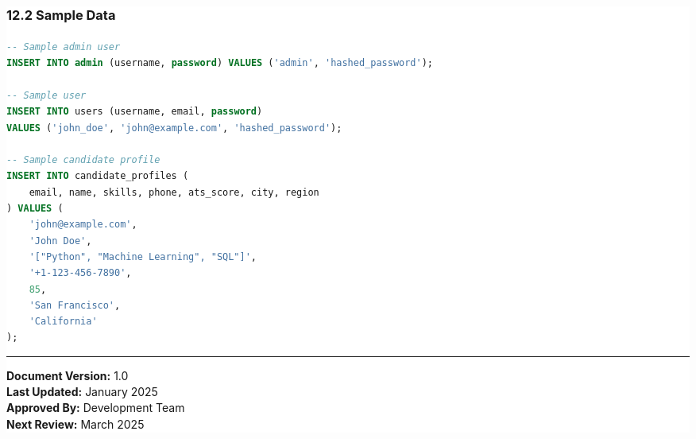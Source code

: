 ### 12.2 Sample Data
```sql
-- Sample admin user
INSERT INTO admin (username, password) VALUES ('admin', 'hashed_password');

-- Sample user
INSERT INTO users (username, email, password) 
VALUES ('john_doe', 'john@example.com', 'hashed_password');

-- Sample candidate profile
INSERT INTO candidate_profiles (
    email, name, skills, phone, ats_score, city, region
) VALUES (
    'john@example.com',
    'John Doe',
    '["Python", "Machine Learning", "SQL"]',
    '+1-123-456-7890',
    85,
    'San Francisco',
    'California'
);
```

---

**Document Version:** 1.0  
**Last Updated:** January 2025  
**Approved By:** Development Team  
**Next Review:** March 2025 